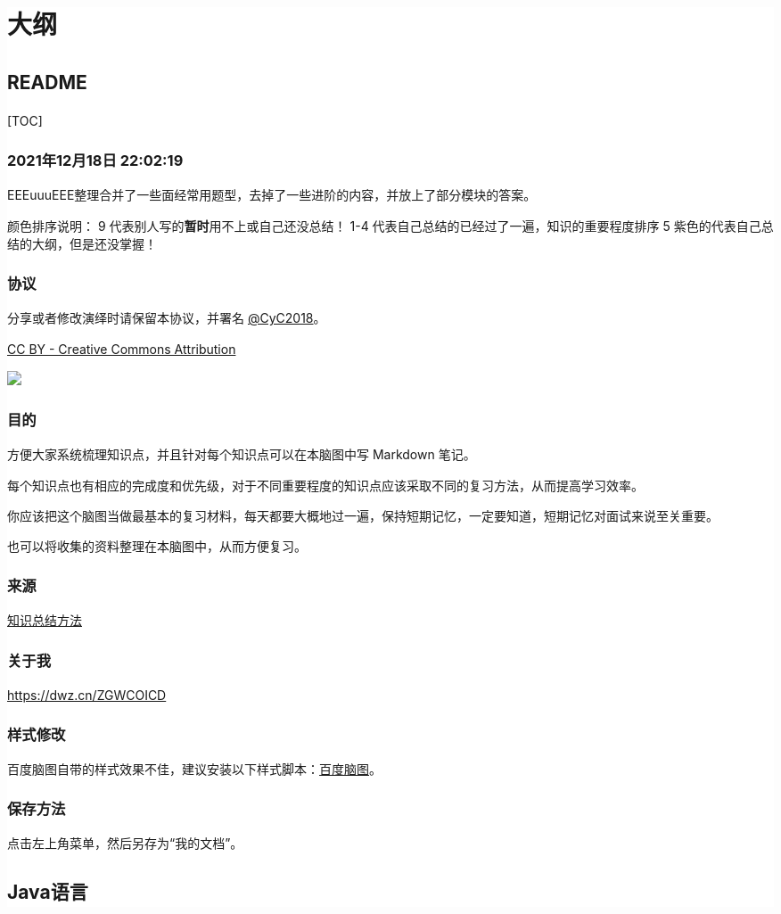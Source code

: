 # 大纲

## README

[TOC]


### 2021年12月18日 22:02:19
EEEuuuEEE整理合并了一些面经常用题型，去掉了一些进阶的内容，并放上了部分模块的答案。

颜色排序说明：
9 代表别人写的**暂时**用不上或自己还没总结！
1-4 代表自己总结的已经过了一遍，知识的重要程度排序
5 紫色的代表自己总结的大纲，但是还没掌握！



### 协议
分享或者修改演绎时请保留本协议，并署名  [@CyC2018](https://dwz.cn/ZGWCOICD)。

[CC BY - Creative Commons Attribution](http://creativecommons.org/licenses/by-nc-sa/4.0)

![](https://i.creativecommons.org/l/by-nc-sa/4.0/88x31.png)

### 目的

方便大家系统梳理知识点，并且针对每个知识点可以在本脑图中写 Markdown 笔记。

每个知识点也有相应的完成度和优先级，对于不同重要程度的知识点应该采取不同的复习方法，从而提高学习效率。

你应该把这个脑图当做最基本的复习材料，每天都要大概地过一遍，保持短期记忆，一定要知道，短期记忆对面试来说至关重要。

也可以将收集的资料整理在本脑图中，从而方便复习。

### 来源

[知识总结方法](https://xiaozhuanlan.com/topic/4150387926)

### 关于我

https://dwz.cn/ZGWCOICD

### 样式修改

百度脑图自带的样式效果不佳，建议安装以下样式脚本：[百度脑图](https://userstyles.org/styles/163774/theme)。

### 保存方法

点击左上角菜单，然后另存为“我的文档”。






## Java语言

